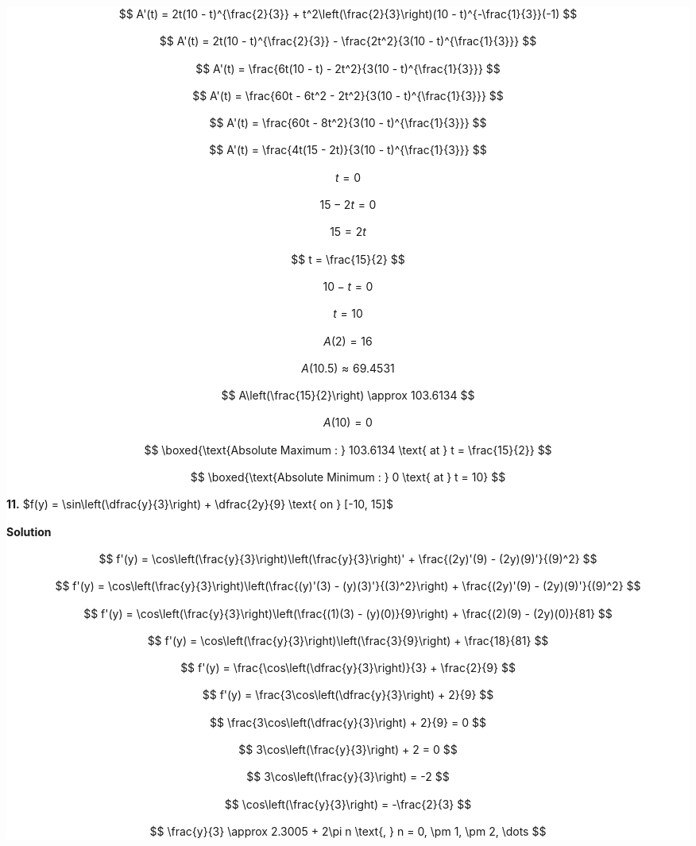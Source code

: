 $$ A'(t) = 2t(10 - t)^{\frac{2}{3}} + t^2\left(\frac{2}{3}\right)(10 - t)^{-\frac{1}{3}}(-1) $$

$$ A'(t) = 2t(10 - t)^{\frac{2}{3}} - \frac{2t^2}{3(10 - t)^{\frac{1}{3}}} $$

$$ A'(t) = \frac{6t(10 - t) - 2t^2}{3(10 - t)^{\frac{1}{3}}} $$

$$ A'(t) = \frac{60t - 6t^2 - 2t^2}{3(10 - t)^{\frac{1}{3}}} $$

$$ A'(t) = \frac{60t - 8t^2}{3(10 - t)^{\frac{1}{3}}} $$

$$ A'(t) = \frac{4t(15 - 2t)}{3(10 - t)^{\frac{1}{3}}} $$

$$ t = 0 $$

$$ 15 - 2t = 0 $$

$$ 15 = 2t $$

$$ t = \frac{15}{2} $$

$$ 10 - t = 0 $$

$$ t = 10 $$

$$ A(2) = 16 $$

$$ A(10.5) \approx 69.4531 $$

$$ A\left(\frac{15}{2}\right) \approx 103.6134 $$

$$ A(10) =  0 $$

$$ \boxed{\text{Absolute Maximum : } 103.6134 \text{ at } t = \frac{15}{2}} $$

$$ \boxed{\text{Absolute Minimum : } 0 \text{ at } t = 10} $$

**11.**
$f(y) = \sin\left(\dfrac{y}{3}\right) + \dfrac{2y}{9} \text{ on } [-10, 15]$

**Solution**

$$ f'(y) = \cos\left(\frac{y}{3}\right)\left(\frac{y}{3}\right)' + \frac{(2y)'(9) - (2y)(9)'}{(9)^2} $$

$$ f'(y) = \cos\left(\frac{y}{3}\right)\left(\frac{(y)'(3) - (y)(3)'}{(3)^2}\right) + \frac{(2y)'(9) - (2y)(9)'}{(9)^2} $$

$$ f'(y) = \cos\left(\frac{y}{3}\right)\left(\frac{(1)(3) - (y)(0)}{9}\right) + \frac{(2)(9) - (2y)(0)}{81} $$

$$ f'(y) = \cos\left(\frac{y}{3}\right)\left(\frac{3}{9}\right) + \frac{18}{81} $$

$$ f'(y) = \frac{\cos\left(\dfrac{y}{3}\right)}{3} + \frac{2}{9} $$

$$ f'(y) = \frac{3\cos\left(\dfrac{y}{3}\right) + 2}{9} $$

$$ \frac{3\cos\left(\dfrac{y}{3}\right) + 2}{9} = 0 $$

$$ 3\cos\left(\frac{y}{3}\right) + 2 = 0 $$

$$ 3\cos\left(\frac{y}{3}\right) = -2 $$

$$ \cos\left(\frac{y}{3}\right) = -\frac{2}{3} $$

$$ \frac{y}{3} \approx 2.3005 + 2\pi n \text{, } n = 0, \pm 1, \pm 2, \dots $$
